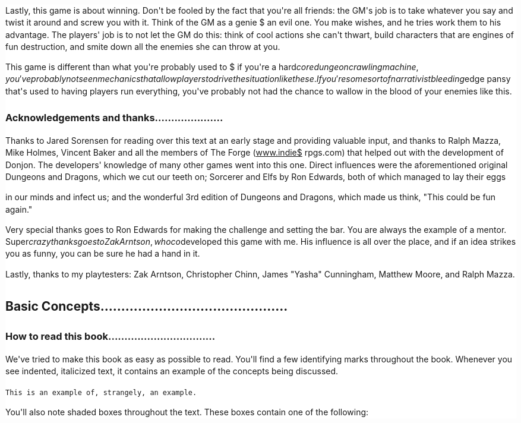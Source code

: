 Lastly, this game is about winning. Don't be fooled by the fact that you're all friends: the GM's job is to
take whatever you say and twist it around and screw you with it. Think of the GM as a genie $ an evil
one. You make wishes, and he tries work them to his advantage. The players' job is to not let the GM do
this: think of cool actions she can't thwart, build characters that are engines of fun destruction, and smite
down all the enemies she can throw at you.

This game is different than what you're probably used to $ if you're a hard$core dungeon crawling
machine, you've probably not seen mechanics that allow players to drive the situation like these. If you're
some sort of narrativist bleeding$edge pansy that's used to having players run everything, you've probably
not had the chance to wallow in the blood of your enemies like this.

### Acknowledgements and thanks.....................

Thanks to Jared Sorensen for reading over this text at an early stage and providing valuable input, and
thanks to Ralph Mazza, Mike Holmes, Vincent Baker and all the members of The Forge (www.indie$
rpgs.com) that helped out with the development of Donjon. The developers' knowledge of many other
games went into this one. Direct influences were the aforementioned original Dungeons and Dragons,
which we cut our teeth on; Sorcerer and Elfs by Ron Edwards, both of which managed to lay their eggs


in our minds and infect us; and the wonderful 3rd edition of Dungeons and Dragons, which made us
think, "This could be fun again."

Very special thanks goes to Ron Edwards for making the challenge and setting the bar. You are always
the example of a mentor. Super$crazy thanks goes to Zak Arntson, who co$developed this game with
me. His influence is all over the place, and if an idea strikes you as funny, you can be sure he had a hand
in it.

Lastly, thanks to my playtesters: Zak Arntson, Christopher Chinn, James "Yasha" Cunningham, Matthew
Moore, and Ralph Mazza.


## Basic Concepts.............................................

### How to read this book.................................

We've tried to make this book as easy as possible to read. You'll find a few identifying marks throughout
the book. Whenever you see indented, italicized text, it contains an example of the concepts being
discussed.

```
This is an example of, strangely, an example.
```
You'll also note shaded boxes throughout the text. These boxes contain one of the following:

